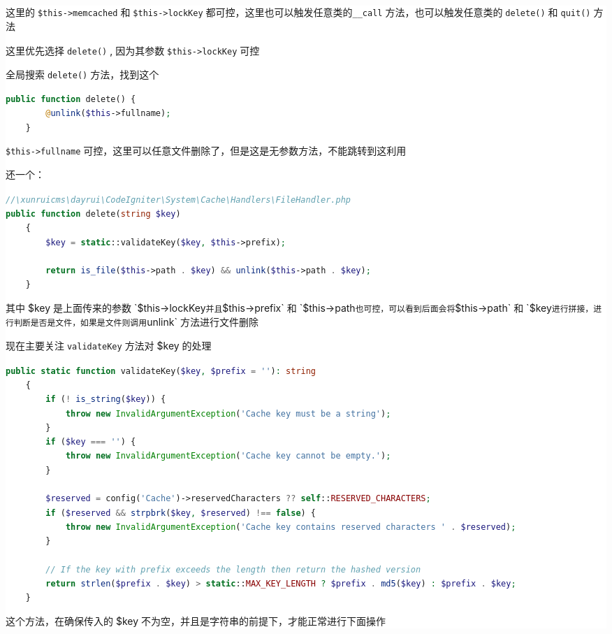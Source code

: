 ```php
```

这里的 `$this->memcached` 和 `$this->lockKey` 都可控，这里也可以触发任意类的`__call` 方法，也可以触发任意类的 `delete()` 和 `quit()` 方法

这里优先选择 `delete()` , 因为其参数 `$this->lockKey` 可控

全局搜索 `delete()` 方法，找到这个

```php
public function delete() {  
        @unlink($this->fullname);  
    }
```

`$this->fullname` 可控，这里可以任意文件删除了，但是这是无参数方法，不能跳转到这利用

还一个：

```php
//\xunruicms\dayrui\CodeIgniter\System\Cache\Handlers\FileHandler.php  
public function delete(string $key)  
    {  
        $key = static::validateKey($key, $this->prefix);  

        return is_file($this->path . $key) && unlink($this->path . $key);  
    }
```

其中 $key 是上面传来的参数 `$this->lockKey` 并且 `$this->prefix` 和 `$this->path` 也可控，可以看到后面会将 `$this->path` 和 `$key` 进行拼接，进行判断是否是文件，如果是文件则调用 `unlink` 方法进行文件删除

现在主要关注 `validateKey` 方法对 $key 的处理

```php
public static function validateKey($key, $prefix = ''): string  
    {  
        if (! is_string($key)) {  
            throw new InvalidArgumentException('Cache key must be a string');  
        }  
        if ($key === '') {  
            throw new InvalidArgumentException('Cache key cannot be empty.');  
        }  

        $reserved = config('Cache')->reservedCharacters ?? self::RESERVED_CHARACTERS;  
        if ($reserved && strpbrk($key, $reserved) !== false) {  
            throw new InvalidArgumentException('Cache key contains reserved characters ' . $reserved);  
        }  

        // If the key with prefix exceeds the length then return the hashed version  
        return strlen($prefix . $key) > static::MAX_KEY_LENGTH ? $prefix . md5($key) : $prefix . $key;  
    }
```

这个方法，在确保传入的 $key 不为空，并且是字符串的前提下，才能正常进行下面操作
